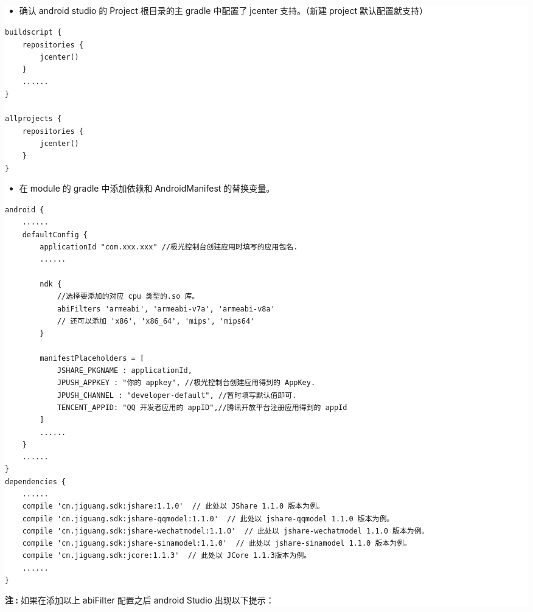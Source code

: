 * 确认 android studio 的 Project 根目录的主 gradle 中配置了 jcenter 支持。（新建 project 默认配置就支持）

```
buildscript {
    repositories {
        jcenter()
    }
    ......
}

allprojects {
    repositories {
        jcenter()
    }
}
```
* 在 module 的 gradle 中添加依赖和 AndroidManifest 的替换变量。

```
android {
    ......
    defaultConfig {
        applicationId "com.xxx.xxx" //极光控制台创建应用时填写的应用包名.
        ......

        ndk {
            //选择要添加的对应 cpu 类型的.so 库。
            abiFilters 'armeabi', 'armeabi-v7a', 'armeabi-v8a'
            // 还可以添加 'x86', 'x86_64', 'mips', 'mips64'
        }

        manifestPlaceholders = [
            JSHARE_PKGNAME : applicationId,
            JPUSH_APPKEY : "你的 appkey", //极光控制台创建应用得到的 AppKey.
            JPUSH_CHANNEL : "developer-default", //暂时填写默认值即可.
            TENCENT_APPID: "QQ 开发者应用的 appID",//腾讯开放平台注册应用得到的 appId
        ]
        ......
    }
    ......
}
dependencies {
    ......
    compile 'cn.jiguang.sdk:jshare:1.1.0'  // 此处以 JShare 1.1.0 版本为例。
    compile 'cn.jiguang.sdk:jshare-qqmodel:1.1.0'  // 此处以 jshare-qqmodel 1.1.0 版本为例。
    compile 'cn.jiguang.sdk:jshare-wechatmodel:1.1.0'  // 此处以 jshare-wechatmodel 1.1.0 版本为例。
    compile 'cn.jiguang.sdk:jshare-sinamodel:1.1.0'  // 此处以 jshare-sinamodel 1.1.0 版本为例。
    compile 'cn.jiguang.sdk:jcore:1.1.3'  // 此处以 JCore 1.1.3版本为例。
    ......
}
```
**注 :** 如果在添加以上 abiFilter 配置之后 android Studio 出现以下提示：
